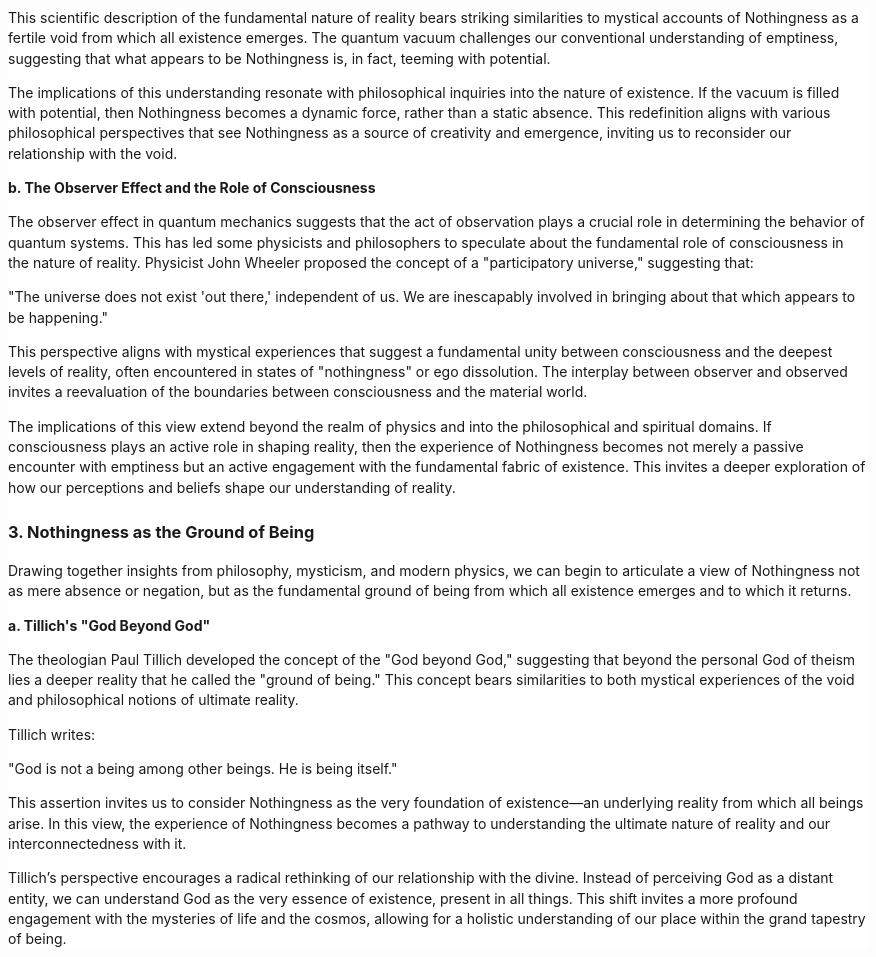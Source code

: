 This scientific description of the fundamental nature of reality bears striking similarities to mystical accounts of Nothingness as a fertile void from which all existence emerges. The quantum vacuum challenges our conventional understanding of emptiness, suggesting that what appears to be Nothingness is, in fact, teeming with potential.

The implications of this understanding resonate with philosophical inquiries into the nature of existence. If the vacuum is filled with potential, then Nothingness becomes a dynamic force, rather than a static absence. This redefinition aligns with various philosophical perspectives that see Nothingness as a source of creativity and emergence, inviting us to reconsider our relationship with the void.

**b. The Observer Effect and the Role of Consciousness**

The observer effect in quantum mechanics suggests that the act of observation plays a crucial role in determining the behavior of quantum systems. This has led some physicists and philosophers to speculate about the fundamental role of consciousness in the nature of reality. Physicist John Wheeler proposed the concept of a "participatory universe," suggesting that:

"The universe does not exist 'out there,' independent of us. We are inescapably involved in bringing about that which appears to be happening."

This perspective aligns with mystical experiences that suggest a fundamental unity between consciousness and the deepest levels of reality, often encountered in states of "nothingness" or ego dissolution. The interplay between observer and observed invites a reevaluation of the boundaries between consciousness and the material world.

The implications of this view extend beyond the realm of physics and into the philosophical and spiritual domains. If consciousness plays an active role in shaping reality, then the experience of Nothingness becomes not merely a passive encounter with emptiness but an active engagement with the fundamental fabric of existence. This invites a deeper exploration of how our perceptions and beliefs shape our understanding of reality.

### 

### **3\. Nothingness as the Ground of Being**

Drawing together insights from philosophy, mysticism, and modern physics, we can begin to articulate a view of Nothingness not as mere absence or negation, but as the fundamental ground of being from which all existence emerges and to which it returns.

  

**a. Tillich's "God Beyond God"**

The theologian Paul Tillich developed the concept of the "God beyond God," suggesting that beyond the personal God of theism lies a deeper reality that he called the "ground of being." This concept bears similarities to both mystical experiences of the void and philosophical notions of ultimate reality.

Tillich writes:

"God is not a being among other beings. He is being itself."

This assertion invites us to consider Nothingness as the very foundation of existence—an underlying reality from which all beings arise. In this view, the experience of Nothingness becomes a pathway to understanding the ultimate nature of reality and our interconnectedness with it.

Tillich’s perspective encourages a radical rethinking of our relationship with the divine. Instead of perceiving God as a distant entity, we can understand God as the very essence of existence, present in all things. This shift invites a more profound engagement with the mysteries of life and the cosmos, allowing for a holistic understanding of our place within the grand tapestry of being.
